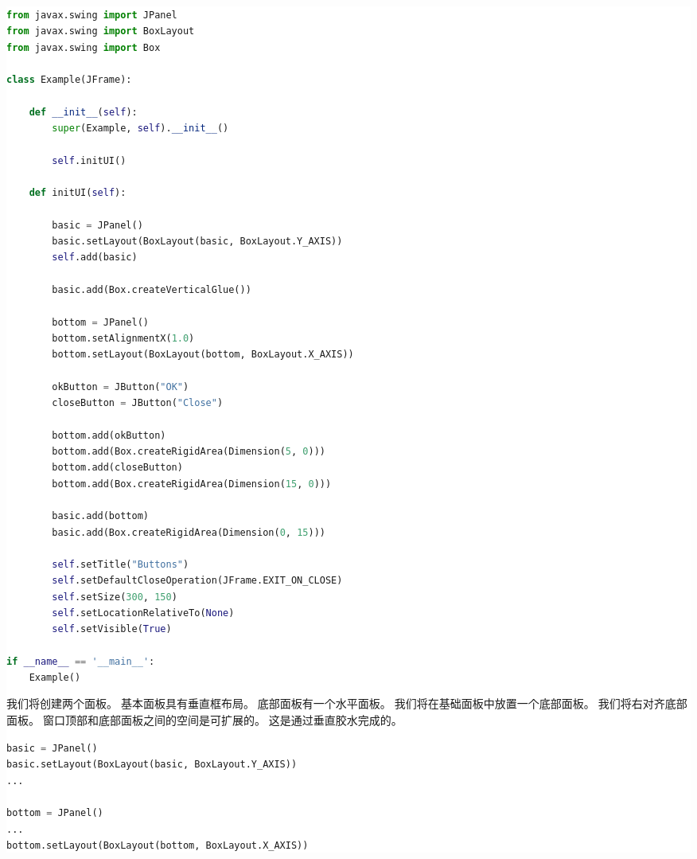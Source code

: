 ```py
from javax.swing import JPanel
from javax.swing import BoxLayout
from javax.swing import Box

class Example(JFrame):

    def __init__(self):
        super(Example, self).__init__()

        self.initUI()

    def initUI(self):

        basic = JPanel()
        basic.setLayout(BoxLayout(basic, BoxLayout.Y_AXIS))
        self.add(basic)

        basic.add(Box.createVerticalGlue())

        bottom = JPanel()
        bottom.setAlignmentX(1.0)
        bottom.setLayout(BoxLayout(bottom, BoxLayout.X_AXIS))

        okButton = JButton("OK")
        closeButton = JButton("Close")

        bottom.add(okButton)
        bottom.add(Box.createRigidArea(Dimension(5, 0)))
        bottom.add(closeButton)
        bottom.add(Box.createRigidArea(Dimension(15, 0)))

        basic.add(bottom)
        basic.add(Box.createRigidArea(Dimension(0, 15)))

        self.setTitle("Buttons")
        self.setDefaultCloseOperation(JFrame.EXIT_ON_CLOSE)
        self.setSize(300, 150)
        self.setLocationRelativeTo(None)
        self.setVisible(True)

if __name__ == '__main__':
    Example()

```

我们将创建两个面板。 基本面板具有垂直框布局。 底部面板有一个水平面板。 我们将在基础面板中放置一个底部面板。 我们将右对齐底部面板。 窗口顶部和底部面板之间的空间是可扩展的。 这是通过垂直胶水完成的。

```py
basic = JPanel()
basic.setLayout(BoxLayout(basic, BoxLayout.Y_AXIS))
...

bottom = JPanel()
...
bottom.setLayout(BoxLayout(bottom, BoxLayout.X_AXIS))

```
